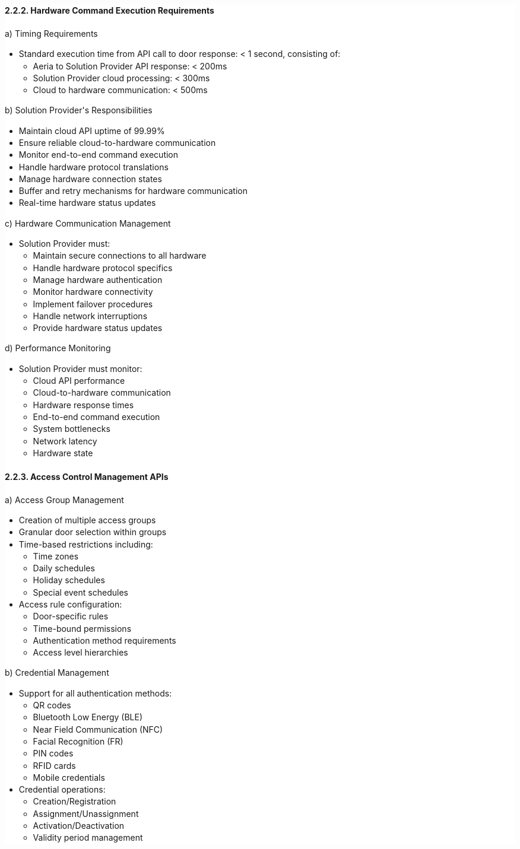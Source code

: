 #### 2.2.2. Hardware Command Execution Requirements
a) Timing Requirements
- Standard execution time from API call to door response: < 1 second, consisting of:
  - Aeria to Solution Provider API response: < 200ms
  - Solution Provider cloud processing: < 300ms
  - Cloud to hardware communication: < 500ms
  
b) Solution Provider's Responsibilities
- Maintain cloud API uptime of 99.99%
- Ensure reliable cloud-to-hardware communication
- Monitor end-to-end command execution
- Handle hardware protocol translations
- Manage hardware connection states
- Buffer and retry mechanisms for hardware communication
- Real-time hardware status updates

c) Hardware Communication Management
- Solution Provider must:
  - Maintain secure connections to all hardware
  - Handle hardware protocol specifics
  - Manage hardware authentication
  - Monitor hardware connectivity
  - Implement failover procedures
  - Handle network interruptions
  - Provide hardware status updates

d) Performance Monitoring
- Solution Provider must monitor:
  - Cloud API performance
  - Cloud-to-hardware communication
  - Hardware response times
  - End-to-end command execution
  - System bottlenecks
  - Network latency
  - Hardware state

#### 2.2.3. Access Control Management APIs
a) Access Group Management
- Creation of multiple access groups
- Granular door selection within groups
- Time-based restrictions including:
  - Time zones
  - Daily schedules
  - Holiday schedules
  - Special event schedules
- Access rule configuration:
  - Door-specific rules
  - Time-bound permissions
  - Authentication method requirements
  - Access level hierarchies

b) Credential Management
- Support for all authentication methods:
  - QR codes
  - Bluetooth Low Energy (BLE)
  - Near Field Communication (NFC)
  - Facial Recognition (FR)
  - PIN codes
  - RFID cards
  - Mobile credentials
- Credential operations:
  - Creation/Registration
  - Assignment/Unassignment
  - Activation/Deactivation
  - Validity period management